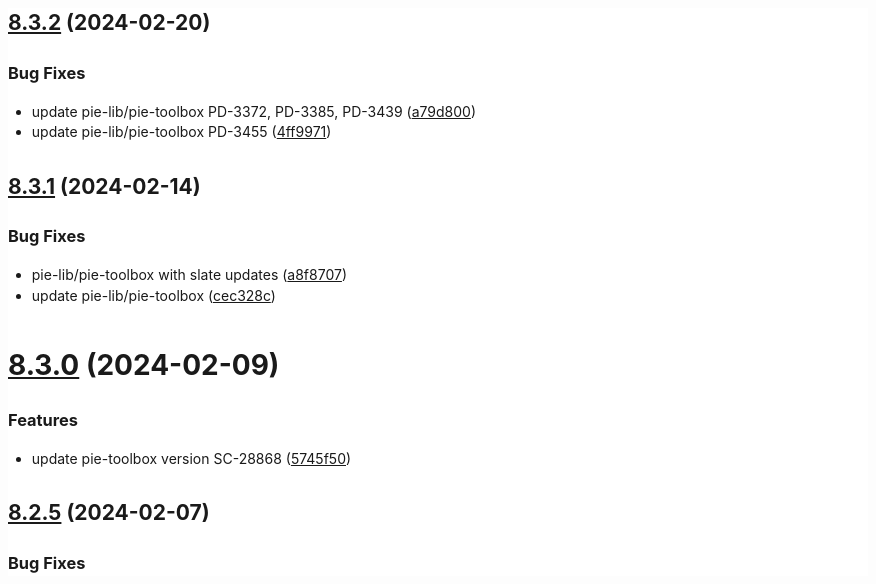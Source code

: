



## [8.3.2](https://github.com/pie-framework/pie-elements/compare/@pie-element/select-text@8.3.1...@pie-element/select-text@8.3.2) (2024-02-20)


### Bug Fixes

* update pie-lib/pie-toolbox PD-3372, PD-3385, PD-3439 ([a79d800](https://github.com/pie-framework/pie-elements/commit/a79d800bb69af0d175793bc737282100168c4c60))
* update pie-lib/pie-toolbox PD-3455 ([4ff9971](https://github.com/pie-framework/pie-elements/commit/4ff9971e65b680aea180c94f9e85cab7249af2fb))





## [8.3.1](https://github.com/pie-framework/pie-elements/compare/@pie-element/select-text@8.3.0...@pie-element/select-text@8.3.1) (2024-02-14)


### Bug Fixes

* pie-lib/pie-toolbox with slate updates ([a8f8707](https://github.com/pie-framework/pie-elements/commit/a8f8707b2c197c2b40fb6632cee0ba4c27aa9aa4))
* update pie-lib/pie-toolbox ([cec328c](https://github.com/pie-framework/pie-elements/commit/cec328caf5b69d9fee00473c502aed62d6e27462))





# [8.3.0](https://github.com/pie-framework/pie-elements/compare/@pie-element/select-text@8.2.5...@pie-element/select-text@8.3.0) (2024-02-09)


### Features

* update pie-toolbox version SC-28868 ([5745f50](https://github.com/pie-framework/pie-elements/commit/5745f502c89d730e72d4cdb83e96c9465a81ae19))





## [8.2.5](https://github.com/pie-framework/pie-elements/compare/@pie-element/select-text@8.2.4...@pie-element/select-text@8.2.5) (2024-02-07)


### Bug Fixes
